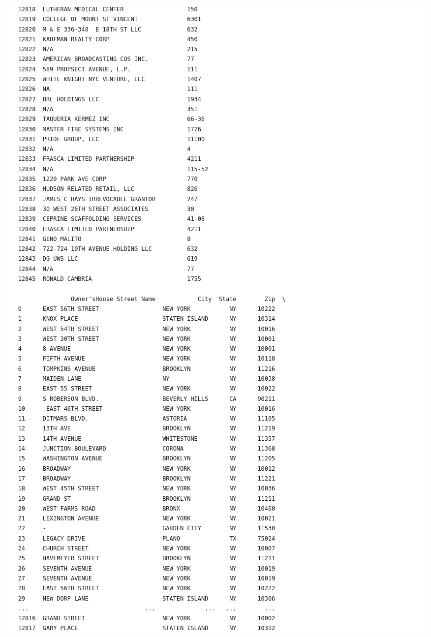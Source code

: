 ```
    12818  LUTHERAN MEDICAL CENTER                  150            
    12819  COLLEGE OF MOUNT ST VINCENT              6301           
    12820  M & E 336-348  E 18TH ST LLC             632            
    12821  KAUFMAN REALTY CORP                      450            
    12822  N/A                                      215            
    12823  AMERICAN BROADCASTING COS INC.           77             
    12824  589 PROPSECT AVENUE, L.P.                111            
    12825  WHITE KNIGHT NYC VENTURE, LLC            1407           
    12826  NA                                       111            
    12827  BRL HOLDINGS LLC                         1934           
    12828  N/A                                      351            
    12829  TAQUERIA KERMEZ INC                      66-36          
    12830  MASTER FIRE SYSTEMS INC                  1776           
    12831  PRIDE GROUP, LLC                         11100          
    12832  N/A                                      4              
    12833  FRASCA LIMITED PARTNERSHIP               4211           
    12834  N/A                                      115-52         
    12835  1220 PARK AVE CORP                       770            
    12836  HUDSON RELATED RETAIL, LLC               826            
    12837  JAMES C HAYS IRREVOCABLE GRANTOR         247            
    12838  30 WEST 26TH STREET ASSOCIATES           30             
    12839  CEPRINE SCAFFOLDING SERVICES             41-08          
    12840  FRASCA LIMITED PARTNERSHIP               4211           
    12841  GENO MALITO                              8              
    12842  722-724 10TH AVENUE HOLDING LLC          632            
    12843  DG UWS LLC                               619            
    12844  N/A                                      77             
    12845  RONALD CAMBRIA                           1755           
    
                   Owner'sHouse Street Name            City  State        Zip  \
    0      EAST 56TH STREET                  NEW YORK           NY      10222   
    1      KNOX PLACE                        STATEN ISLAND      NY      10314   
    2      WEST 54TH STREET                  NEW YORK           NY      10016   
    3      WEST 30TH STREET                  NEW YORK           NY      10001   
    4      8 AVENUE                          NEW YORK           NY      10001   
    5      FIFTH AVENUE                      NEW YORK           NY      10118   
    6      TOMPKINS AVENUE                   BROOKLYN           NY      11216   
    7      MAIDEN LANE                       NY                 NY      10038   
    8      EAST 55 STREET                    NEW YORK           NY      10022   
    9      S ROBERSON BLVD.                  BEVERLY HILLS      CA      90211   
    10      EAST 40TH STREET                 NEW YORK           NY      10016   
    11     DITMARS BLVD.                     ASTORIA            NY      11105   
    12     13TH AVE                          BROOKLYN           NY      11219   
    13     14TH AVENUE                       WHITESTONE         NY      11357   
    14     JUNCTION BOULEVARD                CORONA             NY      11368   
    15     WASHINGTON AVENUE                 BROOKLYN           NY      11205   
    16     BROADWAY                          NEW YORK           NY      10012   
    17     BROADWAY                          BROOKLYN           NY      11221   
    18     WEST 45TH STREET                  NEW YORK           NY      10036   
    19     GRAND ST                          BROOKLYN           NY      11211   
    20     WEST FARMS ROAD                   BRONX              NY      10460   
    21     LEXINGTON AVENUE                  NEW YORK           NY      10021   
    22     -                                 GARDEN CITY        NY      11530   
    23     LEGACY DRIVE                      PLANO              TX      75024   
    24     CHURCH STREET                     NEW YORK           NY      10007   
    25     HAVEMEYER STREET                  BROOKLYN           NY      11211   
    26     SEVENTH AVENUE                    NEW YORK           NY      10019   
    27     SEVENTH AVENUE                    NEW YORK           NY      10019   
    28     EAST 56TH STREET                  NEW YORK           NY      10222   
    29     NEW DORP LANE                     STATEN ISLAND      NY      10306   
    ...                                 ...              ...   ...        ...   
    12816  GRAND STREET                      NEW YORK           NY      10002   
    12817  GARY PLACE                        STATEN ISLAND      NY      10312   
```
